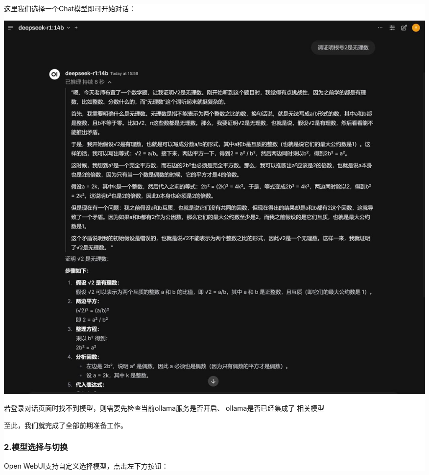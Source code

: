 这里我们选择一个Chat模型即可开始对话：

![](images/image81.jpeg)

若登录对话页面时找不到模型，则需要先检查当前ollama服务是否开启、 ollama是否已经集成了 相关模型

至此，我们就完成了全部前期准备工作。



### **2.模型选择与切换**

Open WebUI支持自定义选择模型，点击左下方按钮：
